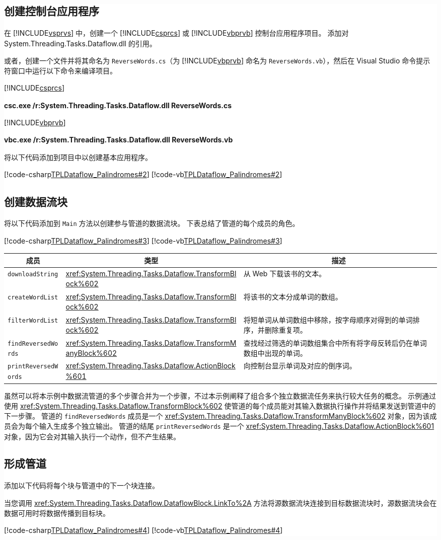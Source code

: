 ## 创建控制台应用程序  
 在 [!INCLUDE[vsprvs](../../../includes/vsprvs-md.md)] 中，创建一个 [!INCLUDE[csprcs](../../../includes/csprcs-md.md)] 或 [!INCLUDE[vbprvb](../../../includes/vbprvb-md.md)] 控制台应用程序项目。  添加对 System.Threading.Tasks.Dataflow.dll 的引用。  
  
 或者，创建一个文件并将其命名为 `ReverseWords.cs`（为 [!INCLUDE[vbprvb](../../../includes/vbprvb-md.md)] 命名为 `ReverseWords.vb`），然后在 Visual Studio 命令提示符窗口中运行以下命令来编译项目。  
  
 [!INCLUDE[csprcs](../../../includes/csprcs-md.md)]  
  
 **csc.exe \/r:System.Threading.Tasks.Dataflow.dll ReverseWords.cs**  
  
 [!INCLUDE[vbprvb](../../../includes/vbprvb-md.md)]  
  
 **vbc.exe \/r:System.Threading.Tasks.Dataflow.dll ReverseWords.vb**  
  
 将以下代码添加到项目中以创建基本应用程序。  
  
 [!code-csharp[TPLDataflow_Palindromes#2](../../../samples/snippets/csharp/VS_Snippets_Misc/tpldataflow_palindromes/cs/dataflowpalindromes.cs#2)]
 [!code-vb[TPLDataflow_Palindromes#2](../../../samples/snippets/visualbasic/VS_Snippets_Misc/tpldataflow_palindromes/vb/dataflowpalindromes.vb#2)]  
  
## 创建数据流块  
 将以下代码添加到 `Main` 方法以创建参与管道的数据流块。  下表总结了管道的每个成员的角色。  
  
 [!code-csharp[TPLDataflow_Palindromes#3](../../../samples/snippets/csharp/VS_Snippets_Misc/tpldataflow_palindromes/cs/dataflowpalindromes.cs#3)]
 [!code-vb[TPLDataflow_Palindromes#3](../../../samples/snippets/visualbasic/VS_Snippets_Misc/tpldataflow_palindromes/vb/dataflowpalindromes.vb#3)]  
  
|成员|类型|描述|  
|--------|--------|--------|  
|`downloadString`|<xref:System.Threading.Tasks.Dataflow.TransformBlock%602>|从 Web 下载该书的文本。|  
|`createWordList`|<xref:System.Threading.Tasks.Dataflow.TransformBlock%602>|将该书的文本分成单词的数组。|  
|`filterWordList`|<xref:System.Threading.Tasks.Dataflow.TransformBlock%602>|将短单词从单词数组中移除，按字母顺序对得到的单词排序，并删除重复项。|  
|`findReversedWords`|<xref:System.Threading.Tasks.Dataflow.TransformManyBlock%602>|查找经过筛选的单词数组集合中所有将字母反转后仍在单词数组中出现的单词。|  
|`printReversedWords`|<xref:System.Threading.Tasks.Dataflow.ActionBlock%601>|向控制台显示单词及对应的倒序词。|  
  
 虽然可以将本示例中数据流管道的多个步骤合并为一个步骤，不过本示例阐释了组合多个独立数据流任务来执行较大任务的概念。  示例通过使用 <xref:System.Threading.Tasks.Dataflow.TransformBlock%602> 使管道的每个成员能对其输入数据执行操作并将结果发送到管道中的下一步骤。  管道的 `findReversedWords` 成员是一个 <xref:System.Threading.Tasks.Dataflow.TransformManyBlock%602> 对象，因为该成员会为每个输入生成多个独立输出。  管道的结尾 `printReversedWords` 是一个 <xref:System.Threading.Tasks.Dataflow.ActionBlock%601> 对象，因为它会对其输入执行一个动作，但不产生结果。  
  
## 形成管道  
 添加以下代码将每个块与管道中的下一个块连接。  
  
 当您调用 <xref:System.Threading.Tasks.Dataflow.DataflowBlock.LinkTo%2A> 方法将源数据流块连接到目标数据流块时，源数据流块会在数据可用时将数据传播到目标块。  
  
 [!code-csharp[TPLDataflow_Palindromes#4](../../../samples/snippets/csharp/VS_Snippets_Misc/tpldataflow_palindromes/cs/dataflowpalindromes.cs#4)]
 [!code-vb[TPLDataflow_Palindromes#4](../../../samples/snippets/visualbasic/VS_Snippets_Misc/tpldataflow_palindromes/vb/dataflowpalindromes.vb#4)]  
  